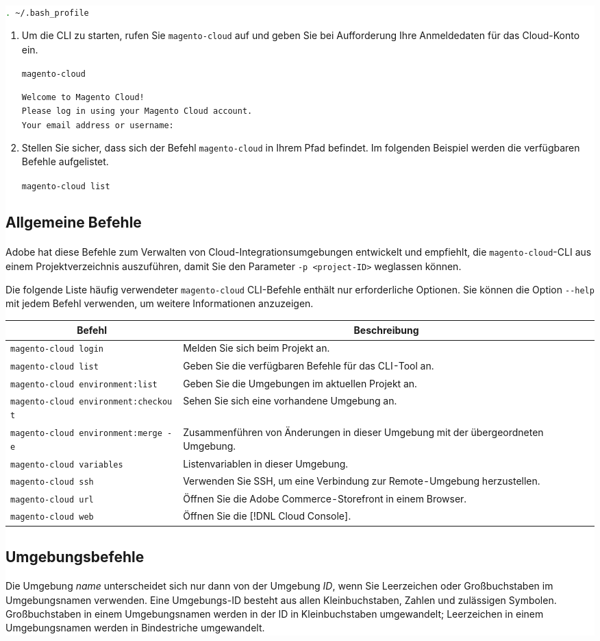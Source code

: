    ```bash
   . ~/.bash_profile
   ```

1. Um die CLI zu starten, rufen Sie `magento-cloud` auf und geben Sie bei Aufforderung Ihre Anmeldedaten für das Cloud-Konto ein.

   ```bash
   magento-cloud
   ```

   ```
   Welcome to Magento Cloud!
   Please log in using your Magento Cloud account.
   Your email address or username:
   ```

1. Stellen Sie sicher, dass sich der Befehl `magento-cloud` in Ihrem Pfad befindet. Im folgenden Beispiel werden die verfügbaren Befehle aufgelistet.

   ```bash
   magento-cloud list
   ```

## Allgemeine Befehle

Adobe hat diese Befehle zum Verwalten von Cloud-Integrationsumgebungen entwickelt und empfiehlt, die `magento-cloud`-CLI aus einem Projektverzeichnis auszuführen, damit Sie den Parameter `-p <project-ID>` weglassen können.

Die folgende Liste häufig verwendeter `magento-cloud` CLI-Befehle enthält nur erforderliche Optionen. Sie können die Option `--help` mit jedem Befehl verwenden, um weitere Informationen anzuzeigen.

| Befehl | Beschreibung |
| ------------------------------------ | -------------------------------------------------- |
| `magento-cloud login` | Melden Sie sich beim Projekt an. |
| `magento-cloud list` | Geben Sie die verfügbaren Befehle für das CLI-Tool an. |
| `magento-cloud environment:list` | Geben Sie die Umgebungen im aktuellen Projekt an. |
| `magento-cloud environment:checkout` | Sehen Sie sich eine vorhandene Umgebung an. |
| `magento-cloud environment:merge -e` | Zusammenführen von Änderungen in dieser Umgebung mit der übergeordneten Umgebung. |
| `magento-cloud variables` | Listenvariablen in dieser Umgebung. |
| `magento-cloud ssh` | Verwenden Sie SSH, um eine Verbindung zur Remote-Umgebung herzustellen. |
| `magento-cloud url` | Öffnen Sie die Adobe Commerce-Storefront in einem Browser. |
| `magento-cloud web` | Öffnen Sie die [!DNL Cloud Console]. |

## Umgebungsbefehle

Die Umgebung _name_ unterscheidet sich nur dann von der Umgebung _ID_, wenn Sie Leerzeichen oder Großbuchstaben im Umgebungsnamen verwenden. Eine Umgebungs-ID besteht aus allen Kleinbuchstaben, Zahlen und zulässigen Symbolen. Großbuchstaben in einem Umgebungsnamen werden in der ID in Kleinbuchstaben umgewandelt; Leerzeichen in einem Umgebungsnamen werden in Bindestriche umgewandelt.
